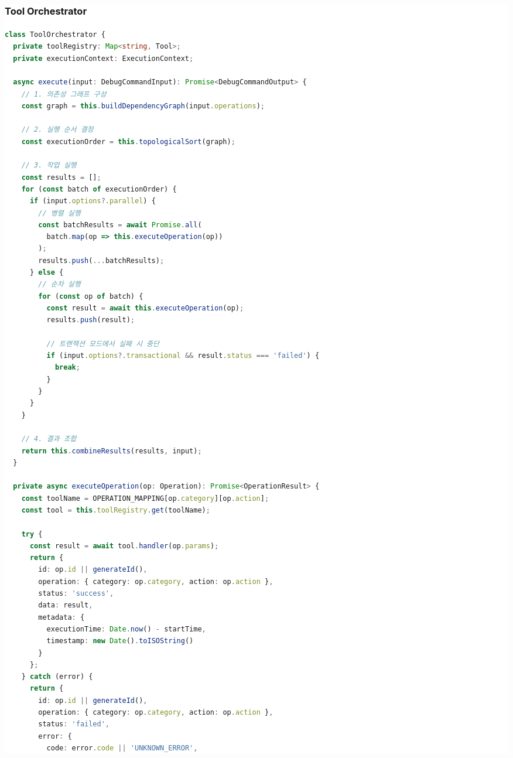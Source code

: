 ### Tool Orchestrator
```typescript
class ToolOrchestrator {
  private toolRegistry: Map<string, Tool>;
  private executionContext: ExecutionContext;
  
  async execute(input: DebugCommandInput): Promise<DebugCommandOutput> {
    // 1. 의존성 그래프 구성
    const graph = this.buildDependencyGraph(input.operations);
    
    // 2. 실행 순서 결정
    const executionOrder = this.topologicalSort(graph);
    
    // 3. 작업 실행
    const results = [];
    for (const batch of executionOrder) {
      if (input.options?.parallel) {
        // 병렬 실행
        const batchResults = await Promise.all(
          batch.map(op => this.executeOperation(op))
        );
        results.push(...batchResults);
      } else {
        // 순차 실행
        for (const op of batch) {
          const result = await this.executeOperation(op);
          results.push(result);
          
          // 트랜잭션 모드에서 실패 시 중단
          if (input.options?.transactional && result.status === 'failed') {
            break;
          }
        }
      }
    }
    
    // 4. 결과 조합
    return this.combineResults(results, input);
  }
  
  private async executeOperation(op: Operation): Promise<OperationResult> {
    const toolName = OPERATION_MAPPING[op.category][op.action];
    const tool = this.toolRegistry.get(toolName);
    
    try {
      const result = await tool.handler(op.params);
      return {
        id: op.id || generateId(),
        operation: { category: op.category, action: op.action },
        status: 'success',
        data: result,
        metadata: { 
          executionTime: Date.now() - startTime,
          timestamp: new Date().toISOString()
        }
      };
    } catch (error) {
      return {
        id: op.id || generateId(),
        operation: { category: op.category, action: op.action },
        status: 'failed',
        error: {
          code: error.code || 'UNKNOWN_ERROR',
```